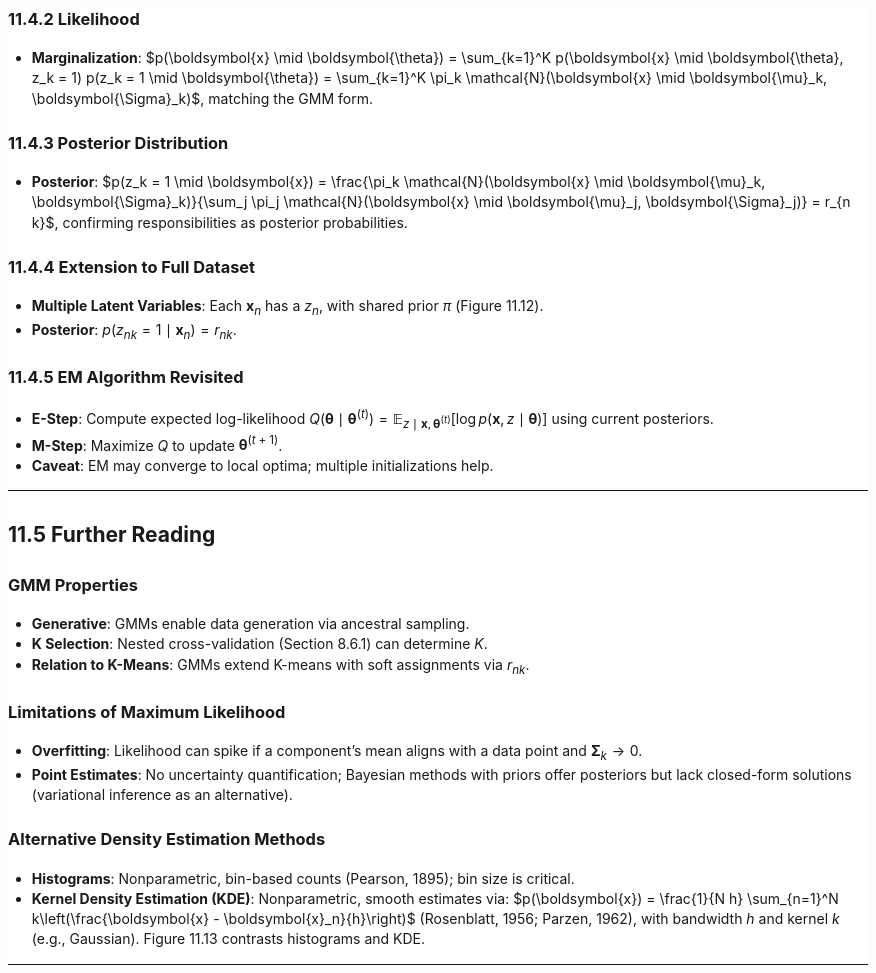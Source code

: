 ### 11.4.2 Likelihood
- **Marginalization**: 
  $p(\boldsymbol{x} \mid \boldsymbol{\theta}) = \sum_{k=1}^K p(\boldsymbol{x} \mid \boldsymbol{\theta}, z_k = 1) p(z_k = 1 \mid \boldsymbol{\theta}) = \sum_{k=1}^K \pi_k \mathcal{N}(\boldsymbol{x} \mid \boldsymbol{\mu}_k, \boldsymbol{\Sigma}_k)$,
  matching the GMM form.

### 11.4.3 Posterior Distribution
- **Posterior**: 
  $p(z_k = 1 \mid \boldsymbol{x}) = \frac{\pi_k \mathcal{N}(\boldsymbol{x} \mid \boldsymbol{\mu}_k, \boldsymbol{\Sigma}_k)}{\sum_j \pi_j \mathcal{N}(\boldsymbol{x} \mid \boldsymbol{\mu}_j, \boldsymbol{\Sigma}_j)} = r_{n k}$,
  confirming responsibilities as posterior probabilities.

### 11.4.4 Extension to Full Dataset
- **Multiple Latent Variables**: Each $\boldsymbol{x}_n$ has a $z_n$, with shared prior $\pi$ (Figure 11.12).
- **Posterior**: $p(z_{n k} = 1 \mid \boldsymbol{x}_n) = r_{n k}$.

### 11.4.5 EM Algorithm Revisited
- **E-Step**: Compute expected log-likelihood $Q(\boldsymbol{\theta} \mid \boldsymbol{\theta}^{(t)}) = \mathbb{E}_{z \mid \boldsymbol{x}, \boldsymbol{\theta}^{(t)}}[\log p(\boldsymbol{x}, z \mid \boldsymbol{\theta})]$ using current posteriors.
- **M-Step**: Maximize $Q$ to update $\boldsymbol{\theta}^{(t+1)}$.
- **Caveat**: EM may converge to local optima; multiple initializations help.

---

## 11.5 Further Reading

### GMM Properties
- **Generative**: GMMs enable data generation via ancestral sampling.
- **K Selection**: Nested cross-validation (Section 8.6.1) can determine $K$.
- **Relation to K-Means**: GMMs extend K-means with soft assignments via $r_{n k}$.

### Limitations of Maximum Likelihood
- **Overfitting**: Likelihood can spike if a component’s mean aligns with a data point and $\boldsymbol{\Sigma}_k \to 0$.
- **Point Estimates**: No uncertainty quantification; Bayesian methods with priors offer posteriors but lack closed-form solutions (variational inference as an alternative).

### Alternative Density Estimation Methods
- **Histograms**: Nonparametric, bin-based counts (Pearson, 1895); bin size is critical.
- **Kernel Density Estimation (KDE)**: Nonparametric, smooth estimates via:
  $p(\boldsymbol{x}) = \frac{1}{N h} \sum_{n=1}^N k\left(\frac{\boldsymbol{x} - \boldsymbol{x}_n}{h}\right)$ (Rosenblatt, 1956; Parzen, 1962), with bandwidth $h$ and kernel $k$ (e.g., Gaussian). Figure 11.13 contrasts histograms and KDE.

---
